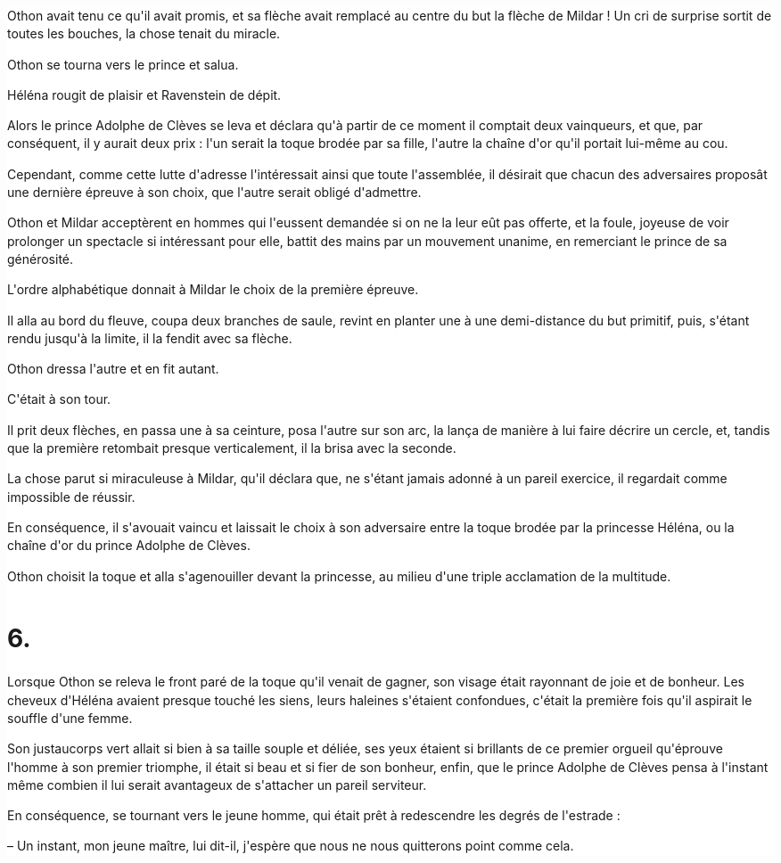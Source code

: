 Othon avait tenu ce qu'il avait promis, et sa flèche avait remplacé au centre du but la flèche de Mildar ! Un cri de surprise sortit de toutes les bouches, la chose tenait du miracle.

Othon se tourna vers le prince et salua.

Héléna rougit de plaisir et Ravenstein de dépit.

Alors le prince Adolphe de Clèves se leva et déclara qu'à partir de ce moment il comptait deux vainqueurs, et que, par conséquent, il y aurait deux prix : l'un serait la toque brodée par sa fille, l'autre la chaîne d'or qu'il portait lui-même au cou.

Cependant, comme cette lutte d'adresse l'intéressait ainsi que toute l'assemblée, il désirait que chacun des adversaires proposât une dernière épreuve à son choix, que l'autre serait obligé d'admettre.

Othon et Mildar acceptèrent en hommes qui l'eussent demandée si on ne la leur eût pas offerte, et la foule, joyeuse de voir prolonger un spectacle si intéressant pour elle, battit des mains par un mouvement unanime, en remerciant le prince de sa générosité.

L'ordre alphabétique donnait à Mildar le choix de la première épreuve.

Il alla au bord du fleuve, coupa deux branches de saule, revint en planter une à une demi-distance du but primitif, puis, s'étant rendu jusqu'à la limite, il la fendit avec sa flèche.

Othon dressa l'autre et en fit autant.

C'était à son tour.

Il prit deux flèches, en passa une à sa ceinture, posa l'autre sur son arc, la lança de manière à lui faire décrire un cercle, et, tandis que la première retombait presque verticalement, il la brisa avec la seconde.

La chose parut si miraculeuse à Mildar, qu'il déclara que, ne s'étant jamais adonné à un pareil exercice, il regardait comme impossible de réussir.

En conséquence, il s'avouait vaincu et laissait le choix à son adversaire entre la toque brodée par la princesse Héléna, ou la chaîne d'or du prince Adolphe de Clèves.

Othon choisit la toque et alla s'agenouiller devant la princesse, au milieu d'une triple acclamation de la multitude.


# 6.

Lorsque Othon se releva le front paré de la toque qu'il venait de gagner, son visage était rayonnant de joie et de bonheur. Les cheveux d'Héléna avaient presque touché les siens, leurs haleines s'étaient confondues, c'était la première fois qu'il aspirait le souffle d'une femme.

Son justaucorps vert allait si bien à sa taille souple et déliée, ses yeux étaient si brillants de ce premier orgueil qu'éprouve l'homme à son premier triomphe, il était si beau et si fier de son bonheur, enfin, que le prince Adolphe de Clèves pensa à l'instant même combien il lui serait avantageux de s'attacher un pareil serviteur.

En conséquence, se tournant vers le jeune homme, qui était prêt à redescendre les degrés de l'estrade :

– Un instant, mon jeune maître, lui dit-il, j'espère que nous ne nous quitterons point comme cela.
